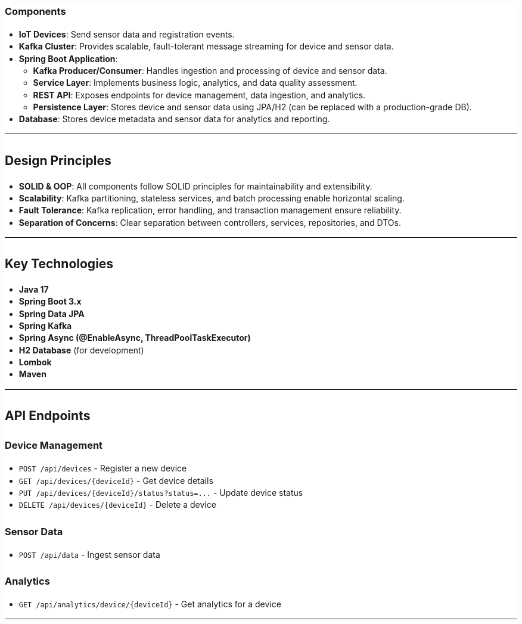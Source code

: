 ### Components
- **IoT Devices**: Send sensor data and registration events.
- **Kafka Cluster**: Provides scalable, fault-tolerant message streaming for device and sensor data.
- **Spring Boot Application**:
  - **Kafka Producer/Consumer**: Handles ingestion and processing of device and sensor data.
  - **Service Layer**: Implements business logic, analytics, and data quality assessment.
  - **REST API**: Exposes endpoints for device management, data ingestion, and analytics.
  - **Persistence Layer**: Stores device and sensor data using JPA/H2 (can be replaced with a production-grade DB).
- **Database**: Stores device metadata and sensor data for analytics and reporting.

---

## Design Principles
- **SOLID & OOP**: All components follow SOLID principles for maintainability and extensibility.
- **Scalability**: Kafka partitioning, stateless services, and batch processing enable horizontal scaling.
- **Fault Tolerance**: Kafka replication, error handling, and transaction management ensure reliability.
- **Separation of Concerns**: Clear separation between controllers, services, repositories, and DTOs.

---

## Key Technologies
- **Java 17**
- **Spring Boot 3.x**
- **Spring Data JPA**
- **Spring Kafka**
- **Spring Async (@EnableAsync, ThreadPoolTaskExecutor)**
- **H2 Database** (for development)
- **Lombok**
- **Maven**

---

## API Endpoints

### Device Management
- `POST /api/devices` - Register a new device
- `GET /api/devices/{deviceId}` - Get device details
- `PUT /api/devices/{deviceId}/status?status=...` - Update device status
- `DELETE /api/devices/{deviceId}` - Delete a device

### Sensor Data
- `POST /api/data` - Ingest sensor data

### Analytics
- `GET /api/analytics/device/{deviceId}` - Get analytics for a device

---